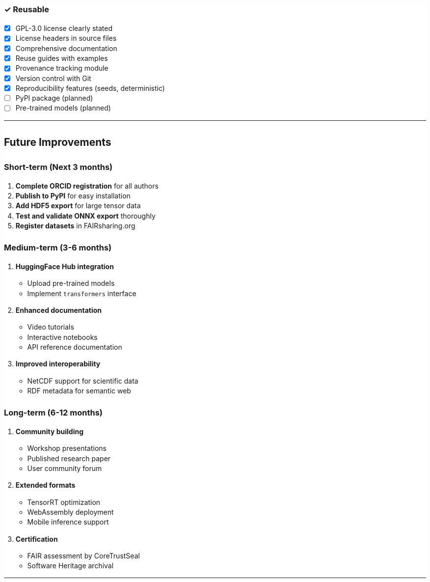 ### ✓ Reusable

- [x] GPL-3.0 license clearly stated
- [x] License headers in source files
- [x] Comprehensive documentation
- [x] Reuse guides with examples
- [x] Provenance tracking module
- [x] Version control with Git
- [x] Reproducibility features (seeds, deterministic)
- [ ] PyPI package (planned)
- [ ] Pre-trained models (planned)

---

## Future Improvements

### Short-term (Next 3 months)

1. **Complete ORCID registration** for all authors
2. **Publish to PyPI** for easy installation
3. **Add HDF5 export** for large tensor data
4. **Test and validate ONNX export** thoroughly
5. **Register datasets** in FAIRsharing.org

### Medium-term (3-6 months)

1. **HuggingFace Hub integration**
   - Upload pre-trained models
   - Implement `transformers` interface

2. **Enhanced documentation**
   - Video tutorials
   - Interactive notebooks
   - API reference documentation

3. **Improved interoperability**
   - NetCDF support for scientific data
   - RDF metadata for semantic web

### Long-term (6-12 months)

1. **Community building**
   - Workshop presentations
   - Published research paper
   - User community forum

2. **Extended formats**
   - TensorRT optimization
   - WebAssembly deployment
   - Mobile inference support

3. **Certification**
   - FAIR assessment by CoreTrustSeal
   - Software Heritage archival

---